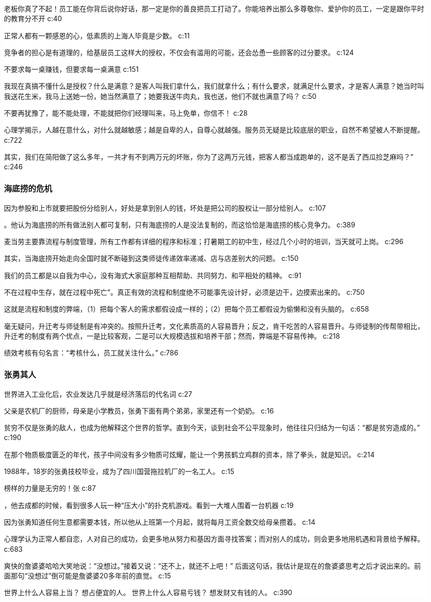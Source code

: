 老板你真了不起！员工能在你背后说你好话，那一定是你的善良把员工打动了。你能培养出那么多尊敬你、爱护你的员工，一定是跟你平时的教育分不开 c:40

正常人都有一颗感恩的心，低素质的上海人毕竟是少数。 c:11

竞争者的担心是有道理的，给基层员工这样大的授权，不仅会有滥用的可能，还会怂恿一些顾客的过分要求。 c:124

不要求每一桌赚钱，但要求每一桌满意 c:151

我现在真搞不懂什么是授权？什么是满意？是客人叫我们拿什么，我们就拿什么；有什么要求，就满足什么要求，才是客人满意？她当时叫我送花生米，我马上送她一份，她当然满意了；她要我送牛肉丸，我也送，他们不就也满意了吗？ c:50

不要再犹豫了，能不能处理，不能就把你们经理叫来，马上免单，你信不！ c:28

心理学揭示，人越在意什么，对什么就越敏感；越是自卑的人，自尊心就越强。服务员无疑是比较底层的职业，自然不希望被人不断提醒。 c:722

其实，我们在简阳做了这么多年，一共才有不到两万元的坏账，你为了这两万元钱，把客人都当成跑单的，这不是丢了西瓜捡芝麻吗？” c:246

### 海底捞的危机 

因为参股和上市就要把股份分给别人，好处是拿到别人的钱，坏处是把公司的股权让一部分给别人。 c:107

。他认为海底捞的所有做法别人都可复制，只有海底捞的人是没法复制的，而这恰恰是海底捞的核心竞争力。 c:389

麦当劳主要靠流程与制度管理，所有工作都有详细的程序和标准；打暑期工的初中生，经过几个小时的培训，当天就可上岗。 c:296

其实，当海底捞开始走向全国时就不断碰到这类师徒传递效率递减、店与店差别大的问题。 c:150

我们的员工都是以自我为中心，没有海式大家庭那种互相帮助、共同努力、和平相处的精神。 c:91

不在过程中生存，就在过程中死亡”。真正有效的流程和制度绝不可能事先设计好，必须是边干，边摸索出来的。 c:750

这就是流程和制度的弊端，（1）把每个客人的需求都假设成一样的；（2）把每个员工都假设为偷懒和没有头脑的。 c:658

毫无疑问，升迁考与师徒制是有冲突的。按照升迁考，文化素质高的人容易晋升；反之，肯干吃苦的人容易晋升。与师徒制的传帮带相比，升迁考的制度有两个优点，一是比较客观，二是可以大规模选拔和培养干部；然而，弊端是不容易传神。 c:218

绩效考核有句名言：“考核什么，员工就关注什么。” c:786

### 张勇其人 

世界进入工业化后，农业发达几乎就是经济落后的代名词 c:27

父亲是农机厂的厨师，母亲是小学教员，张勇下面有两个弟弟，家里还有一个奶奶。 c:16

贫穷不仅是张勇的敌人，也成为他解释这个世界的哲学。直到今天，谈到社会不公平现象时，他往往只归结为一句话：“都是贫穷造成的。” c:190

在那个物质极度匮乏的年代，孩子中间没有多少物质可炫耀，能让一个男孩鹤立鸡群的资本，除了拳头，就是知识。 c:214

1988年，18岁的张勇技校毕业，成为了四川国营拖拉机厂的一名工人。 c:15

榜样的力量是无穷的！张 c:87

，他去成都的时候，看到很多人玩一种“压大小”的扑克机游戏。看到一大堆人围着一台机器 c:19

因为张勇知道任何生意都需要本钱，所以他从上班第一个月起，就将每月工资全数交给母亲攒着。 c:14

心理学认为正常人都自恋，人对自己的成功，会更多地从努力和基因方面寻找答案；而对别人的成功，则会更多地用机遇和背景给予解释。 c:683

爽快的詹婆婆哈哈大笑地说：“没想过。”接着又说：“还不上，就还不上吧！” 
    后面这句话，我估计是现在的詹婆婆思考之后才说出来的。前面那句“没想过”倒可能是詹婆婆20多年前的直觉。 c:15

世界上什么人容易上当？    想占便宜的人。    世界上什么人容易亏钱？    想发财又有钱的人。 c:390
